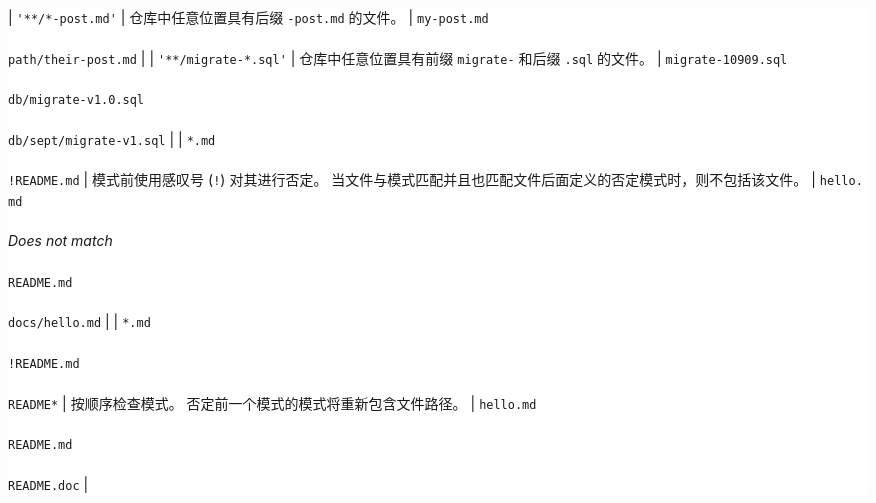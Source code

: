 | `'**/*-post.md'`                                                        | 仓库中任意位置具有后缀 `-post.md` 的文件。                                            | `my-post.md`<br/><br/>`path/their-post.md`                                                                   |
| `'**/migrate-*.sql'`                                                    | 仓库中任意位置具有前缀 `migrate-` 和后缀 `.sql` 的文件。                                 | `migrate-10909.sql`<br/><br/>`db/migrate-v1.0.sql`<br/><br/>`db/sept/migrate-v1.sql`             |
| `*.md`<br/><br/>`!README.md`                                | 模式前使用感叹号 (`!`) 对其进行否定。 当文件与模式匹配并且也匹配文件后面定义的否定模式时，则不包括该文件。              | `hello.md`<br/><br/>_Does not match_<br/><br/>`README.md`<br/><br/>`docs/hello.md` |
| `*.md`<br/><br/>`!README.md`<br/><br/>`README*` | 按顺序检查模式。 否定前一个模式的模式将重新包含文件路径。                                          | `hello.md`<br/><br/>`README.md`<br/><br/>`README.doc`                                            |
